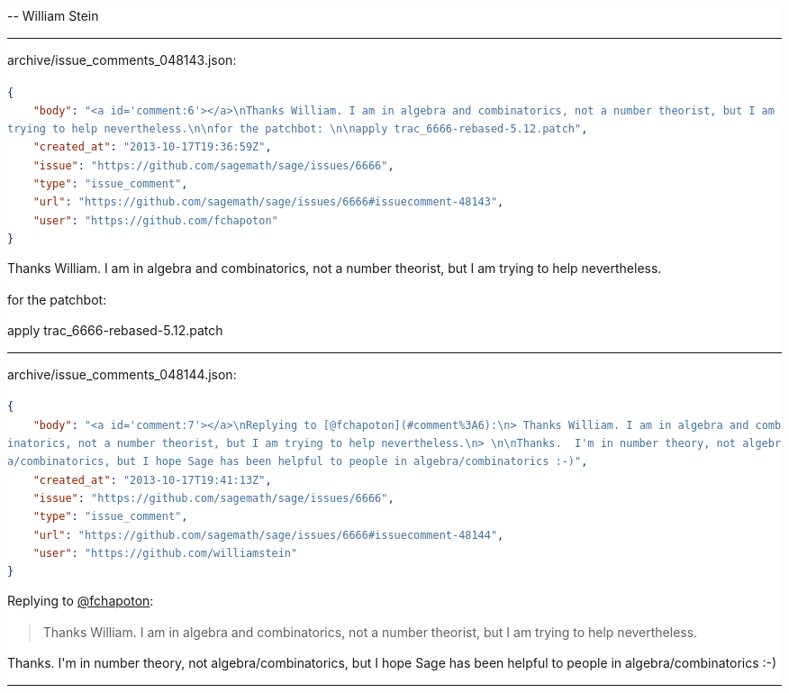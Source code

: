  -- William Stein



---

archive/issue_comments_048143.json:
```json
{
    "body": "<a id='comment:6'></a>\nThanks William. I am in algebra and combinatorics, not a number theorist, but I am trying to help nevertheless.\n\nfor the patchbot: \n\napply trac_6666-rebased-5.12.patch",
    "created_at": "2013-10-17T19:36:59Z",
    "issue": "https://github.com/sagemath/sage/issues/6666",
    "type": "issue_comment",
    "url": "https://github.com/sagemath/sage/issues/6666#issuecomment-48143",
    "user": "https://github.com/fchapoton"
}
```

<a id='comment:6'></a>
Thanks William. I am in algebra and combinatorics, not a number theorist, but I am trying to help nevertheless.

for the patchbot: 

apply trac_6666-rebased-5.12.patch



---

archive/issue_comments_048144.json:
```json
{
    "body": "<a id='comment:7'></a>\nReplying to [@fchapoton](#comment%3A6):\n> Thanks William. I am in algebra and combinatorics, not a number theorist, but I am trying to help nevertheless.\n> \n\nThanks.  I'm in number theory, not algebra/combinatorics, but I hope Sage has been helpful to people in algebra/combinatorics :-)",
    "created_at": "2013-10-17T19:41:13Z",
    "issue": "https://github.com/sagemath/sage/issues/6666",
    "type": "issue_comment",
    "url": "https://github.com/sagemath/sage/issues/6666#issuecomment-48144",
    "user": "https://github.com/williamstein"
}
```

<a id='comment:7'></a>
Replying to [@fchapoton](#comment%3A6):
> Thanks William. I am in algebra and combinatorics, not a number theorist, but I am trying to help nevertheless.
> 

Thanks.  I'm in number theory, not algebra/combinatorics, but I hope Sage has been helpful to people in algebra/combinatorics :-)



---
